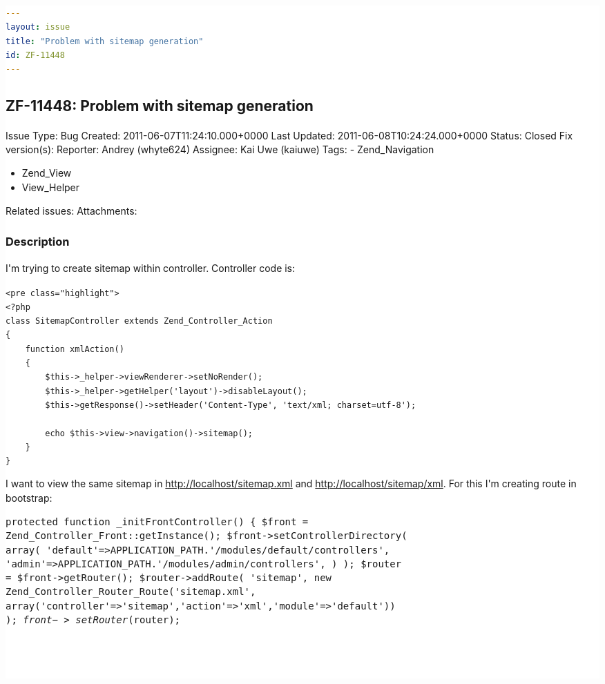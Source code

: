```yaml
---
layout: issue
title: "Problem with sitemap generation"
id: ZF-11448
---
```


ZF-11448: Problem with sitemap generation
-----------------------------------------

 Issue Type: Bug Created: 2011-06-07T11:24:10.000+0000 Last Updated: 2011-06-08T10:24:24.000+0000 Status: Closed Fix version(s): 
 Reporter:  Andrey (whyte624)  Assignee:  Kai Uwe (kaiuwe)  Tags: - Zend\_Navigation
- Zend\_View
- View\_Helper
 
 Related issues: 
 Attachments: 
### Description

I'm trying to create sitemap within controller. Controller code is:

 
    <pre class="highlight">
    <?php
    class SitemapController extends Zend_Controller_Action
    {
        function xmlAction()
        {
            $this->_helper->viewRenderer->setNoRender();
            $this->_helper->getHelper('layout')->disableLayout();
            $this->getResponse()->setHeader('Content-Type', 'text/xml; charset=utf-8');
            
            echo $this->view->navigation()->sitemap();
        }
    }


 I want to view the same sitemap in <http://localhost/sitemap.xml> and <http://localhost/sitemap/xml>. For this I'm creating route in bootstrap: 
    <pre class="highlight">
    protected function _initFrontController() {
        $front = Zend_Controller_Front::getInstance();
        $front->setControllerDirectory(
                array(
            'default'=>APPLICATION_PATH.'/modules/default/controllers',
            'admin'=>APPLICATION_PATH.'/modules/admin/controllers',
            )
        );
        $router = $front->getRouter();
        $router->addRoute(
            'sitemap',
            new Zend_Controller_Router_Route('sitemap.xml', array('controller'=>'sitemap','action'=>'xml','module'=>'default'))
        );
        $front->setRouter($router);
        